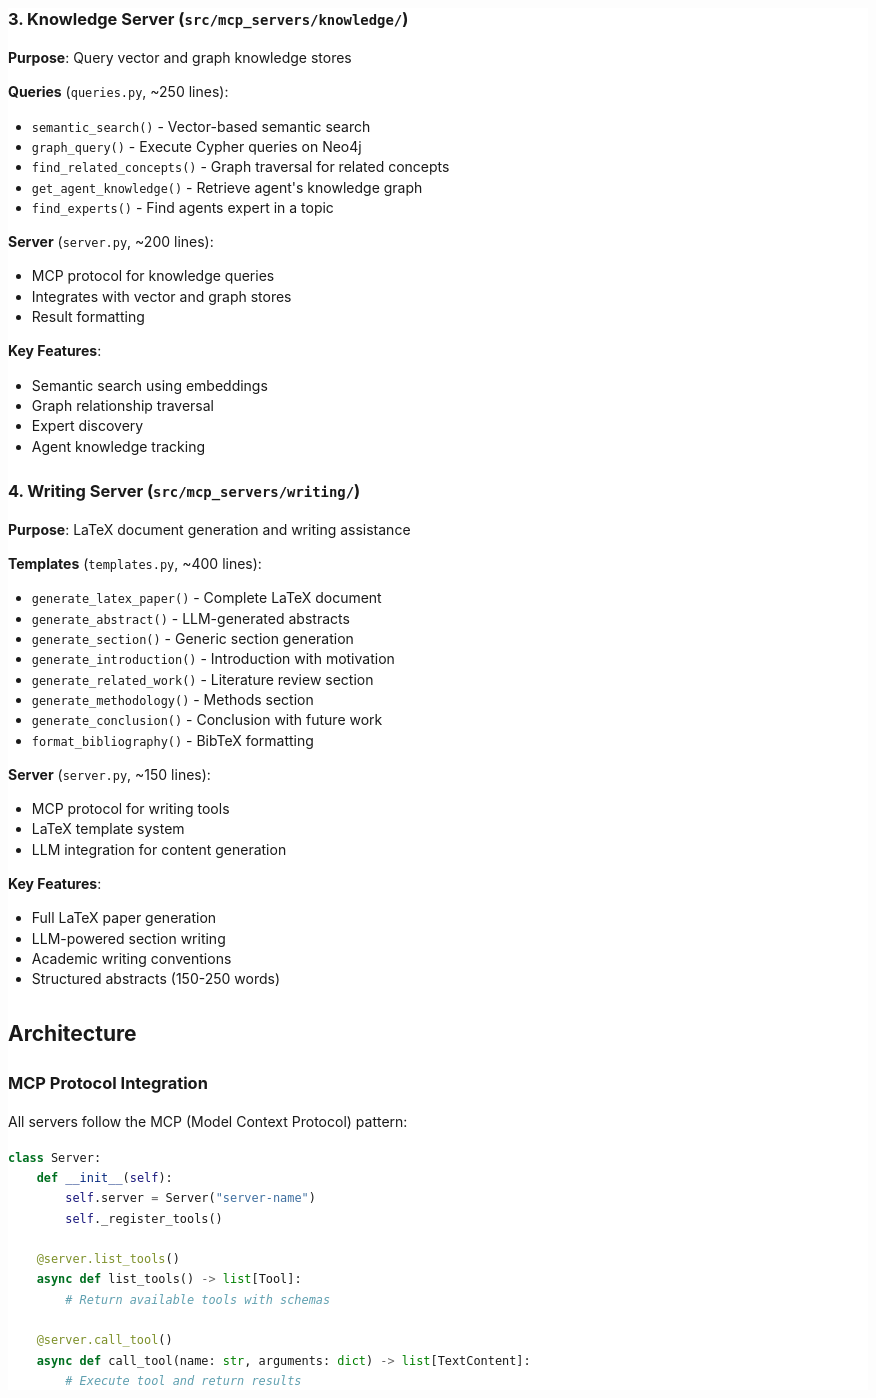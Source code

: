 ### 3. **Knowledge Server** (`src/mcp_servers/knowledge/`)
**Purpose**: Query vector and graph knowledge stores

**Queries** (`queries.py`, ~250 lines):
- `semantic_search()` - Vector-based semantic search
- `graph_query()` - Execute Cypher queries on Neo4j
- `find_related_concepts()` - Graph traversal for related concepts
- `get_agent_knowledge()` - Retrieve agent's knowledge graph
- `find_experts()` - Find agents expert in a topic

**Server** (`server.py`, ~200 lines):
- MCP protocol for knowledge queries
- Integrates with vector and graph stores
- Result formatting

**Key Features**:
- Semantic search using embeddings
- Graph relationship traversal
- Expert discovery
- Agent knowledge tracking

### 4. **Writing Server** (`src/mcp_servers/writing/`)
**Purpose**: LaTeX document generation and writing assistance

**Templates** (`templates.py`, ~400 lines):
- `generate_latex_paper()` - Complete LaTeX document
- `generate_abstract()` - LLM-generated abstracts
- `generate_section()` - Generic section generation
- `generate_introduction()` - Introduction with motivation
- `generate_related_work()` - Literature review section
- `generate_methodology()` - Methods section
- `generate_conclusion()` - Conclusion with future work
- `format_bibliography()` - BibTeX formatting

**Server** (`server.py`, ~150 lines):
- MCP protocol for writing tools
- LaTeX template system
- LLM integration for content generation

**Key Features**:
- Full LaTeX paper generation
- LLM-powered section writing
- Academic writing conventions
- Structured abstracts (150-250 words)

## Architecture

### MCP Protocol Integration
All servers follow the MCP (Model Context Protocol) pattern:

```python
class Server:
    def __init__(self):
        self.server = Server("server-name")
        self._register_tools()
    
    @server.list_tools()
    async def list_tools() -> list[Tool]:
        # Return available tools with schemas
    
    @server.call_tool()
    async def call_tool(name: str, arguments: dict) -> list[TextContent]:
        # Execute tool and return results
```
